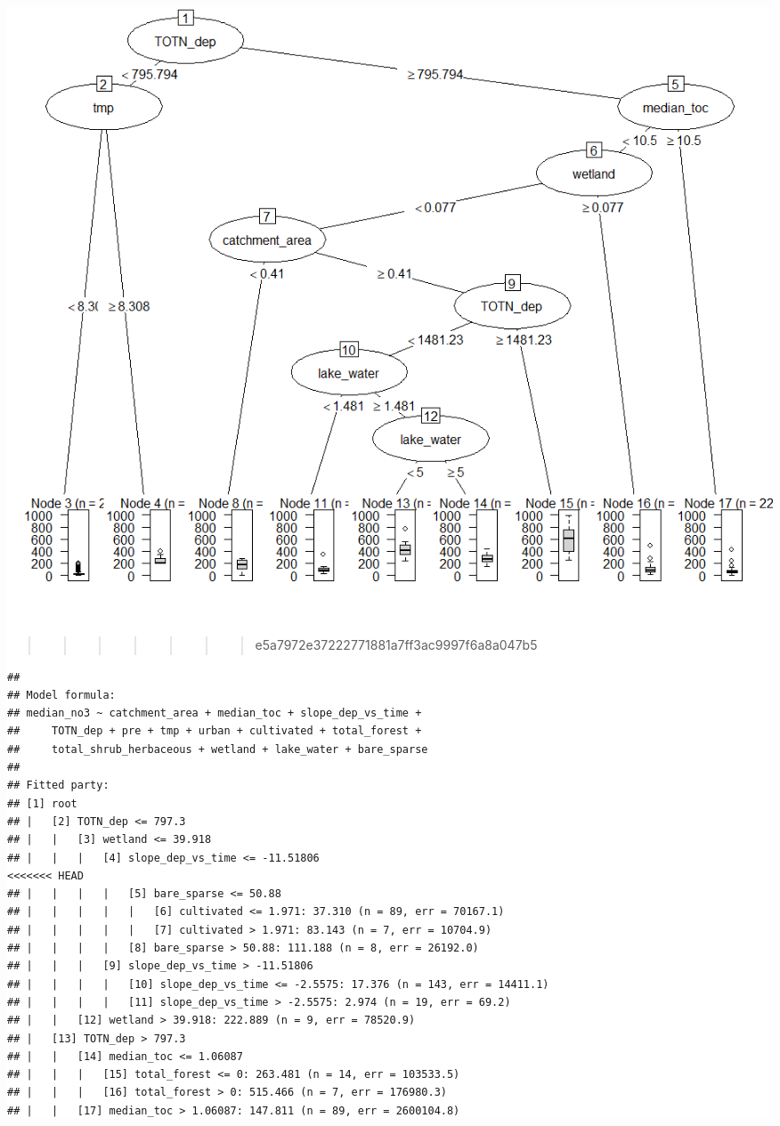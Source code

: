 ![](164a2_Currentstatus_NO3_allvars_files/figure-html/unnamed-chunk-19-1.png)
>>>>>>> e5a7972e37222771881a7ff3ac9997f6a8a047b5

```
## 
## Model formula:
## median_no3 ~ catchment_area + median_toc + slope_dep_vs_time + 
##     TOTN_dep + pre + tmp + urban + cultivated + total_forest + 
##     total_shrub_herbaceous + wetland + lake_water + bare_sparse
## 
## Fitted party:
## [1] root
## |   [2] TOTN_dep <= 797.3
## |   |   [3] wetland <= 39.918
## |   |   |   [4] slope_dep_vs_time <= -11.51806
<<<<<<< HEAD
## |   |   |   |   [5] bare_sparse <= 50.88
## |   |   |   |   |   [6] cultivated <= 1.971: 37.310 (n = 89, err = 70167.1)
## |   |   |   |   |   [7] cultivated > 1.971: 83.143 (n = 7, err = 10704.9)
## |   |   |   |   [8] bare_sparse > 50.88: 111.188 (n = 8, err = 26192.0)
## |   |   |   [9] slope_dep_vs_time > -11.51806
## |   |   |   |   [10] slope_dep_vs_time <= -2.5575: 17.376 (n = 143, err = 14411.1)
## |   |   |   |   [11] slope_dep_vs_time > -2.5575: 2.974 (n = 19, err = 69.2)
## |   |   [12] wetland > 39.918: 222.889 (n = 9, err = 78520.9)
## |   [13] TOTN_dep > 797.3
## |   |   [14] median_toc <= 1.06087
## |   |   |   [15] total_forest <= 0: 263.481 (n = 14, err = 103533.5)
## |   |   |   [16] total_forest > 0: 515.466 (n = 7, err = 176980.3)
## |   |   [17] median_toc > 1.06087: 147.811 (n = 89, err = 2600104.8)
```